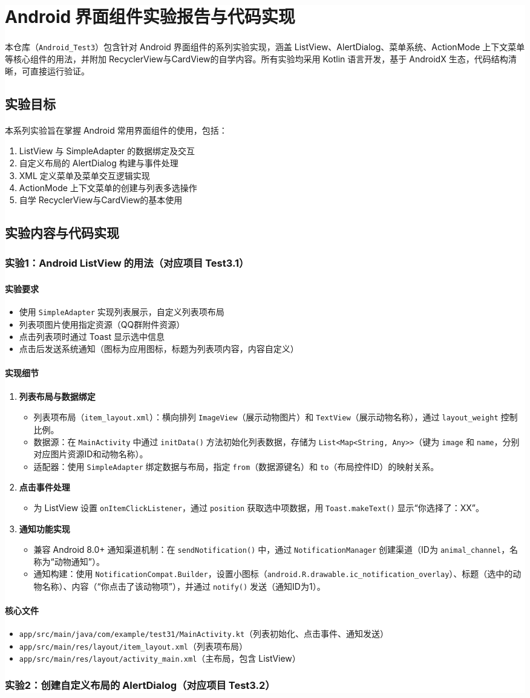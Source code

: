 # Android 界面组件实验报告与代码实现

本仓库（`Android_Test3`）包含针对 Android 界面组件的系列实验实现，涵盖 ListView、AlertDialog、菜单系统、ActionMode 上下文菜单等核心组件的用法，并附加 RecyclerView与CardView的自学内容。所有实验均采用 Kotlin 语言开发，基于 AndroidX 生态，代码结构清晰，可直接运行验证。


## 实验目标

本系列实验旨在掌握 Android 常用界面组件的使用，包括：  
1. ListView 与 SimpleAdapter 的数据绑定及交互  
2. 自定义布局的 AlertDialog 构建与事件处理  
3. XML 定义菜单及菜单交互逻辑实现  
4. ActionMode 上下文菜单的创建与列表多选操作  
5. 自学 RecyclerView与CardView的基本使用  


## 实验内容与代码实现

### 实验1：Android ListView 的用法（对应项目 Test3.1）

#### 实验要求  
- 使用 `SimpleAdapter` 实现列表展示，自定义列表项布局  
- 列表项图片使用指定资源（QQ群附件资源）  
- 点击列表项时通过 Toast 显示选中信息  
- 点击后发送系统通知（图标为应用图标，标题为列表项内容，内容自定义）  


#### 实现细节  
1. **列表布局与数据绑定**  
   - 列表项布局（`item_layout.xml`）：横向排列 `ImageView`（展示动物图片）和 `TextView`（展示动物名称），通过 `layout_weight` 控制比例。  
   - 数据源：在 `MainActivity` 中通过 `initData()` 方法初始化列表数据，存储为 `List<Map<String, Any>>`（键为 `image` 和 `name`，分别对应图片资源ID和动物名称）。  
   - 适配器：使用 `SimpleAdapter` 绑定数据与布局，指定 `from`（数据源键名）和 `to`（布局控件ID）的映射关系。  

2. **点击事件处理**  
   - 为 ListView 设置 `onItemClickListener`，通过 `position` 获取选中项数据，用 `Toast.makeText()` 显示“你选择了：XX”。  

3. **通知功能实现**  
   - 兼容 Android 8.0+ 通知渠道机制：在 `sendNotification()` 中，通过 `NotificationManager` 创建渠道（ID为 `animal_channel`，名称为“动物通知”）。  
   - 通知构建：使用 `NotificationCompat.Builder`，设置小图标（`android.R.drawable.ic_notification_overlay`）、标题（选中的动物名称）、内容（“你点击了该动物项”），并通过 `notify()` 发送（通知ID为1）。  


#### 核心文件  
- `app/src/main/java/com/example/test31/MainActivity.kt`（列表初始化、点击事件、通知发送）  
- `app/src/main/res/layout/item_layout.xml`（列表项布局）  
- `app/src/main/res/layout/activity_main.xml`（主布局，包含 ListView）  


### 实验2：创建自定义布局的 AlertDialog（对应项目 Test3.2）
